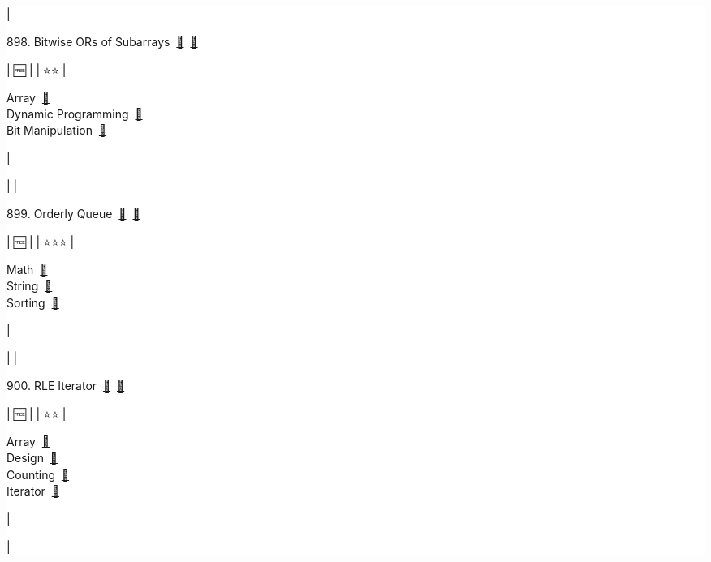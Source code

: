 | <dl><dt>898. Bitwise ORs of Subarrays&nbsp;&nbsp;[:link:](https://leetcode.com/problems/bitwise-ors-of-subarrays)&nbsp;&nbsp;[:memo:](../Notes/Questions/0898__bitwise-ors-of-subarrays)</dt></dl>                                                                                                          | 🆓    |        | ⭐️⭐️       | <dl><dt>Array&nbsp;&nbsp;[:link:](https://leetcode.com/tag/array)</dt><dt>Dynamic Programming&nbsp;&nbsp;[:link:](https://leetcode.com/tag/dynamic-programming)</dt><dt>Bit Manipulation&nbsp;&nbsp;[:link:](https://leetcode.com/tag/bit-manipulation)</dt></dl>                                                                                                                                                                                                                                                                                                                     | <dl></dl>                                                                                                                                                                                                                                                                                                                                                                                                                                                                                                                                                                                                                                                                                                                                                                                                    |
| <dl><dt>899. Orderly Queue&nbsp;&nbsp;[:link:](https://leetcode.com/problems/orderly-queue)&nbsp;&nbsp;[:memo:](../Notes/Questions/0899__orderly-queue)</dt></dl>                                                                                                                                           | 🆓    |        | ⭐️⭐️⭐️     | <dl><dt>Math&nbsp;&nbsp;[:link:](https://leetcode.com/tag/math)</dt><dt>String&nbsp;&nbsp;[:link:](https://leetcode.com/tag/string)</dt><dt>Sorting&nbsp;&nbsp;[:link:](https://leetcode.com/tag/sorting)</dt></dl>                                                                                                                                                                                                                                                                                                                                                                   | <dl></dl>                                                                                                                                                                                                                                                                                                                                                                                                                                                                                                                                                                                                                                                                                                                                                                                                    |
| <dl><dt>900. RLE Iterator&nbsp;&nbsp;[:link:](https://leetcode.com/problems/rle-iterator)&nbsp;&nbsp;[:memo:](../Notes/Questions/0900__rle-iterator)</dt></dl>                                                                                                                                              | 🆓    |        | ⭐️⭐️       | <dl><dt>Array&nbsp;&nbsp;[:link:](https://leetcode.com/tag/array)</dt><dt>Design&nbsp;&nbsp;[:link:](https://leetcode.com/tag/design)</dt><dt>Counting&nbsp;&nbsp;[:link:](https://leetcode.com/tag/counting)</dt><dt>Iterator&nbsp;&nbsp;[:link:](https://leetcode.com/tag/iterator)</dt></dl>                                                                                                                                                                                                                                                                                       | <dl></dl>                                                                                                                                                                                                                                                                                                                                                                                                                                                                                                                                                                                                                                                                                                                                                                                                    |